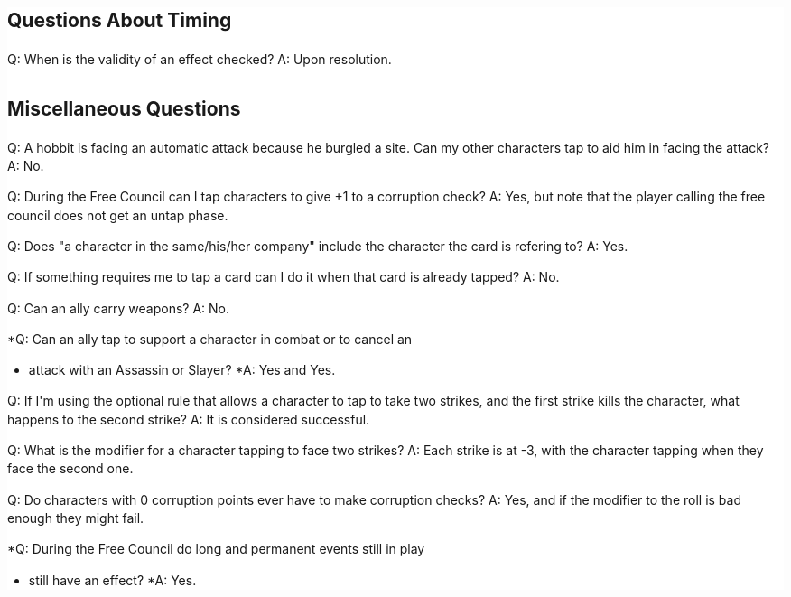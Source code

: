 
Questions About Timing
----------------------


Q: When is the validity of an effect checked?
A: Upon resolution.


Miscellaneous Questions
-----------------------


Q: A hobbit is facing an automatic attack because he burgled a site.
   Can my other characters tap to aid him in facing the attack?
A: No.


Q: During the Free Council can I tap characters to give +1 to a 
   corruption check?
A: Yes, but note that the player calling the free council does not
   get an untap phase.


Q: Does "a character in the same/his/her company" include the character
   the card is refering to?
A: Yes.


Q: If something requires me to tap a card can I do it when that card is
   already tapped?
A: No.


Q: Can an ally carry weapons?
A: No.


*Q: Can an ally tap to support a character in combat or to cancel an
*   attack with an Assassin or Slayer?
*A: Yes and Yes.


Q: If I'm using the optional rule that allows a character to tap to take
   two strikes, and the first strike kills the character, what happens
   to the second strike?
A: It is considered successful.


Q: What is the modifier for a character tapping to face two strikes?
A: Each strike is at -3, with the character tapping when they face the
   second one.


Q: Do characters with 0 corruption points ever have to make corruption 
   checks?
A: Yes, and if the modifier to the roll is bad enough they might fail.


*Q: During the Free Council do long and permanent events still in play 
*   still have an effect?
*A: Yes.
